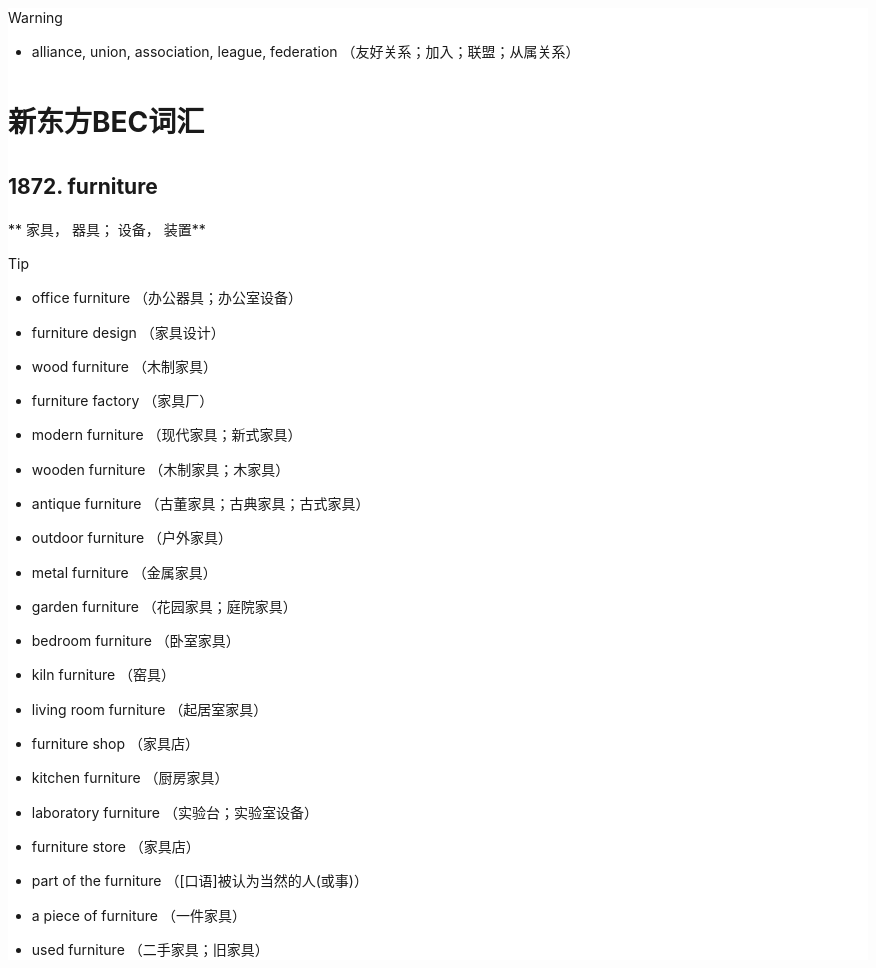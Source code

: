 > [!WARNING]
>
> - alliance, union, association, league, federation （友好关系；加入；联盟；从属关系）
>

# 新东方BEC词汇

## 1872. furniture

** 家具， 器具； 设备， 装置**

> [!TIP]
>
> - office furniture （办公器具；办公室设备）
>
> - furniture design （家具设计）
>
> - wood furniture （木制家具）
>
> - furniture factory （家具厂）
>
> - modern furniture （现代家具；新式家具）
>
> - wooden furniture （木制家具；木家具）
>
> - antique furniture （古董家具；古典家具；古式家具）
>
> - outdoor furniture （户外家具）
>
> - metal furniture （金属家具）
>
> - garden furniture （花园家具；庭院家具）
>
> - bedroom furniture （卧室家具）
>
> - kiln furniture （窑具）
>
> - living room furniture （起居室家具）
>
> - furniture shop （家具店）
>
> - kitchen furniture （厨房家具）
>
> - laboratory furniture （实验台；实验室设备）
>
> - furniture store （家具店）
>
> - part of the furniture （[口语]被认为当然的人(或事)）
>
> - a piece of furniture （一件家具）
>
> - used furniture （二手家具；旧家具）
>
